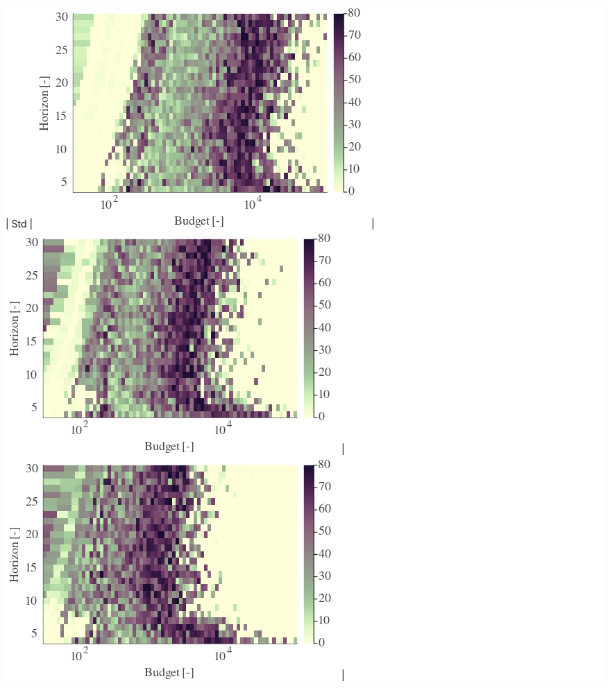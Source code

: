 | Std | ![](fig/sp_AM/std_g_0.8_cp_16.png) | ![](fig/sp_AM/std_g_0.85_cp_16.png) | ![](fig/sp_AM/std_g_0.9_cp_16.png) | 
